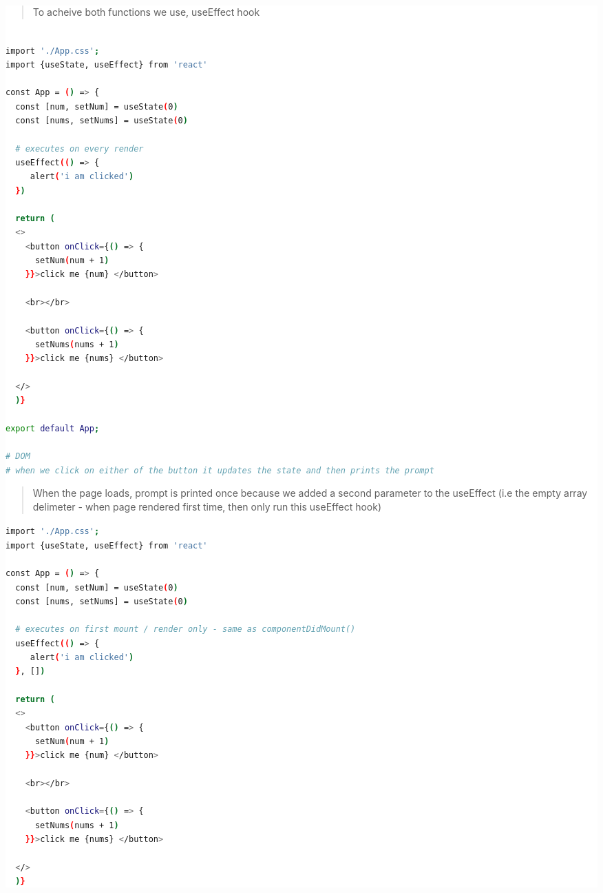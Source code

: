 > To acheive both functions we use, useEffect hook
```bash 

import './App.css';
import {useState, useEffect} from 'react'

const App = () => {
  const [num, setNum] = useState(0)
  const [nums, setNums] = useState(0)

  # executes on every render 
  useEffect(() => {
     alert('i am clicked')
  })

  return (
  <>
    <button onClick={() => {
      setNum(num + 1)
    }}>click me {num} </button>

    <br></br>

    <button onClick={() => {
      setNums(nums + 1)
    }}>click me {nums} </button>

  </>
  )}

export default App;

# DOM 
# when we click on either of the button it updates the state and then prints the prompt
```
> When the page loads, prompt is printed once because we added a second parameter to the useEffect (i.e the empty array delimeter - when page rendered first time, then only run this useEffect hook)
```bash 
import './App.css';
import {useState, useEffect} from 'react'

const App = () => {
  const [num, setNum] = useState(0)
  const [nums, setNums] = useState(0)

  # executes on first mount / render only - same as componentDidMount()  
  useEffect(() => {
     alert('i am clicked')
  }, [])

  return (
  <>
    <button onClick={() => {
      setNum(num + 1)
    }}>click me {num} </button>

    <br></br>

    <button onClick={() => {
      setNums(nums + 1)
    }}>click me {nums} </button>

  </>
  )}
```